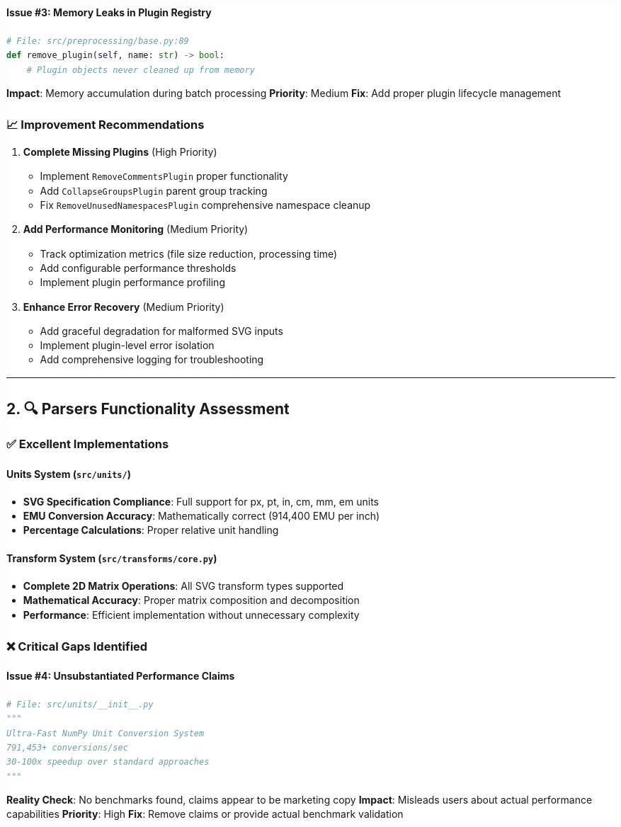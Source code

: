 #### **Issue #3: Memory Leaks in Plugin Registry**
```python
# File: src/preprocessing/base.py:89
def remove_plugin(self, name: str) -> bool:
    # Plugin objects never cleaned up from memory
```
**Impact**: Memory accumulation during batch processing
**Priority**: Medium
**Fix**: Add proper plugin lifecycle management

### 📈 Improvement Recommendations

1. **Complete Missing Plugins** (High Priority)
   - Implement `RemoveCommentsPlugin` proper functionality
   - Add `CollapseGroupsPlugin` parent group tracking
   - Fix `RemoveUnusedNamespacesPlugin` comprehensive namespace cleanup

2. **Add Performance Monitoring** (Medium Priority)
   - Track optimization metrics (file size reduction, processing time)
   - Add configurable performance thresholds
   - Implement plugin performance profiling

3. **Enhance Error Recovery** (Medium Priority)
   - Add graceful degradation for malformed SVG inputs
   - Implement plugin-level error isolation
   - Add comprehensive logging for troubleshooting

---

## 2. 🔍 Parsers Functionality Assessment

### ✅ Excellent Implementations

#### **Units System** (`src/units/`)
- **SVG Specification Compliance**: Full support for px, pt, in, cm, mm, em units
- **EMU Conversion Accuracy**: Mathematically correct (914,400 EMU per inch)
- **Percentage Calculations**: Proper relative unit handling

#### **Transform System** (`src/transforms/core.py`)
- **Complete 2D Matrix Operations**: All SVG transform types supported
- **Mathematical Accuracy**: Proper matrix composition and decomposition
- **Performance**: Efficient implementation without unnecessary complexity

### ❌ Critical Gaps Identified

#### **Issue #4: Unsubstantiated Performance Claims**
```python
# File: src/units/__init__.py
"""
Ultra-Fast NumPy Unit Conversion System
791,453+ conversions/sec
30-100x speedup over standard approaches
"""
```
**Reality Check**: No benchmarks found, claims appear to be marketing copy
**Impact**: Misleads users about actual performance capabilities
**Priority**: High
**Fix**: Remove claims or provide actual benchmark validation
